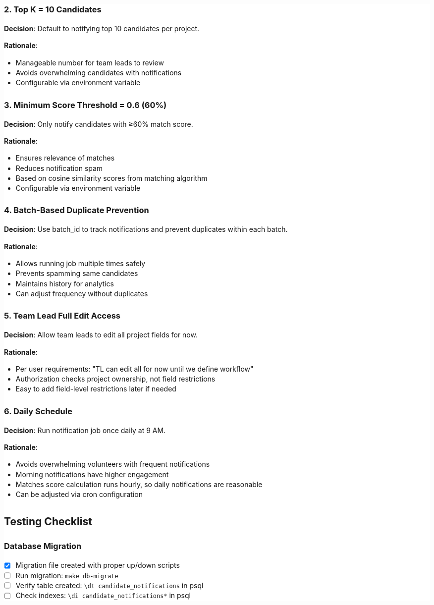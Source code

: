 ### 2. Top K = 10 Candidates
**Decision**: Default to notifying top 10 candidates per project.

**Rationale**:
- Manageable number for team leads to review
- Avoids overwhelming candidates with notifications
- Configurable via environment variable

### 3. Minimum Score Threshold = 0.6 (60%)
**Decision**: Only notify candidates with ≥60% match score.

**Rationale**:
- Ensures relevance of matches
- Reduces notification spam
- Based on cosine similarity scores from matching algorithm
- Configurable via environment variable

### 4. Batch-Based Duplicate Prevention
**Decision**: Use batch_id to track notifications and prevent duplicates within each batch.

**Rationale**:
- Allows running job multiple times safely
- Prevents spamming same candidates
- Maintains history for analytics
- Can adjust frequency without duplicates

### 5. Team Lead Full Edit Access
**Decision**: Allow team leads to edit all project fields for now.

**Rationale**:
- Per user requirements: "TL can edit all for now until we define workflow"
- Authorization checks project ownership, not field restrictions
- Easy to add field-level restrictions later if needed

### 6. Daily Schedule
**Decision**: Run notification job once daily at 9 AM.

**Rationale**:
- Avoids overwhelming volunteers with frequent notifications
- Morning notifications have higher engagement
- Matches score calculation runs hourly, so daily notifications are reasonable
- Can be adjusted via cron configuration

## Testing Checklist

### Database Migration
- [x] Migration file created with proper up/down scripts
- [ ] Run migration: `make db-migrate`
- [ ] Verify table created: `\dt candidate_notifications` in psql
- [ ] Check indexes: `\di candidate_notifications*` in psql
